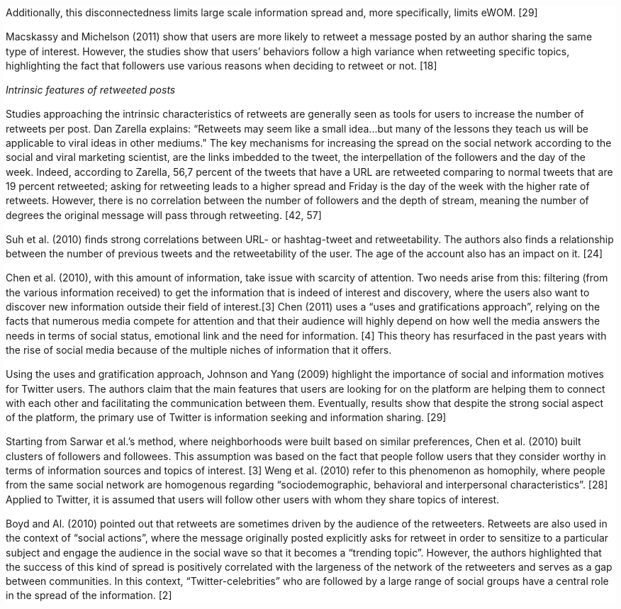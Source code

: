 Additionally, this disconnectedness limits large scale information spread and, more specifically,
limits eWOM. [29]

Macskassy and Michelson (2011) show that users are more likely to retweet a message posted
by an author sharing the same type of interest. However, the studies show that users’ behaviors
follow a high variance when retweeting specific topics, highlighting the fact that followers use
various reasons when deciding to retweet or not. [18]

*Intrinsic features of retweeted posts*

Studies approaching the intrinsic characteristics of retweets are generally seen as tools for users
to increase the number of retweets per post. Dan Zarella explains: “Retweets may seem like a
small idea...but many of the lessons they teach us will be applicable to viral ideas in other
mediums." The key mechanisms for increasing the spread on the social network according to
the social and viral marketing scientist, are the links imbedded to the tweet, the interpellation of
the followers and the day of the week. Indeed, according to Zarella, 56,7 percent of the tweets
that have a URL are retweeted comparing to normal tweets that are 19 percent retweeted; asking
for retweeting leads to a higher spread and Friday is the day of the week with the higher rate of
retweets. However, there is no correlation between the number of followers and the depth of
stream, meaning the number of degrees the original message will pass through retweeting. [42,
57]

Suh et al. (2010) finds strong correlations between URL- or hashtag-tweet and retweetability.
The authors also finds a relationship between the number of previous tweets and the
retweetability of the user. The age of the account also has an impact on it. [24]

Chen et al. (2010), with this amount of information, take issue with scarcity of attention. Two
needs arise from this: filtering (from the various information received) to get the information
that is indeed of interest and discovery, where the users also want to discover new information
outside their field of interest.[3] Chen (2011) uses a “uses and gratifications approach”, relying
on the facts that numerous media compete for attention and that their audience will highly
depend on how well the media answers the needs in terms of social status, emotional link and
the need for information. [4] This theory has resurfaced in the past years with the rise of social
media because of the multiple niches of information that it offers. 


Using the uses and gratification approach, Johnson and Yang (2009) highlight the importance of
social and information motives for Twitter users. The authors claim that the main features that
users are looking for on the platform are helping them to connect with each other and
facilitating the communication between them. Eventually, results show that despite the strong
social aspect of the platform, the primary use of Twitter is information seeking and information
sharing. [29]

Starting from Sarwar et al.’s method, where neighborhoods were built based on similar
preferences, Chen et al. (2010) built clusters of followers and followees. This assumption was
based on the fact that people follow users that they consider worthy in terms of information
sources and topics of interest. [3] Weng et al. (2010) refer to this phenomenon as homophily,
where people from the same social network are homogenous regarding “sociodemographic,
behavioral and interpersonal characteristics”. [28] Applied to Twitter, it is assumed that users
will follow other users with whom they share topics of interest.

Boyd and Al. (2010) pointed out that retweets are sometimes driven by the audience of the
retweeters. Retweets are also used in the context of “social actions”, where the message
originally posted explicitly asks for retweet in order to sensitize to a particular subject and
engage the audience in the social wave so that it becomes a “trending topic”. However, the
authors highlighted that the success of this kind of spread is positively correlated with the
largeness of the network of the retweeters and serves as a gap between communities. In this
context, “Twitter-celebrities” who are followed by a large range of social groups have a central
role in the spread of the information. [2]

